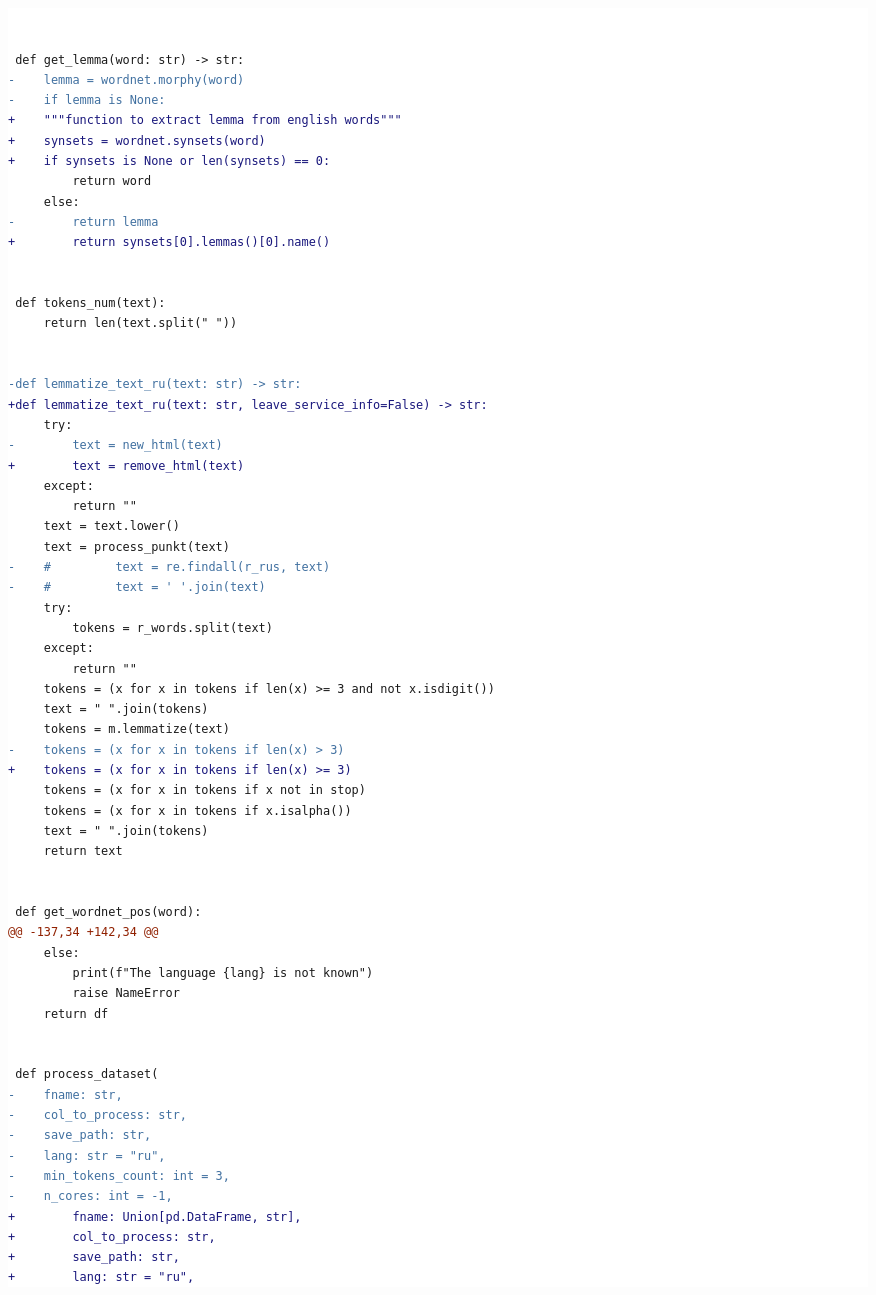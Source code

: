 ```diff
 
 
 def get_lemma(word: str) -> str:
-    lemma = wordnet.morphy(word)
-    if lemma is None:
+    """function to extract lemma from english words"""
+    synsets = wordnet.synsets(word)
+    if synsets is None or len(synsets) == 0:
         return word
     else:
-        return lemma
+        return synsets[0].lemmas()[0].name()
 
 
 def tokens_num(text):
     return len(text.split(" "))
 
 
-def lemmatize_text_ru(text: str) -> str:
+def lemmatize_text_ru(text: str, leave_service_info=False) -> str:
     try:
-        text = new_html(text)
+        text = remove_html(text)
     except:
         return ""
     text = text.lower()
     text = process_punkt(text)
-    #         text = re.findall(r_rus, text)
-    #         text = ' '.join(text)
     try:
         tokens = r_words.split(text)
     except:
         return ""
     tokens = (x for x in tokens if len(x) >= 3 and not x.isdigit())
     text = " ".join(tokens)
     tokens = m.lemmatize(text)
-    tokens = (x for x in tokens if len(x) > 3)
+    tokens = (x for x in tokens if len(x) >= 3)
     tokens = (x for x in tokens if x not in stop)
     tokens = (x for x in tokens if x.isalpha())
     text = " ".join(tokens)
     return text
 
 
 def get_wordnet_pos(word):
@@ -137,34 +142,34 @@
     else:
         print(f"The language {lang} is not known")
         raise NameError
     return df
 
 
 def process_dataset(
-    fname: str,
-    col_to_process: str,
-    save_path: str,
-    lang: str = "ru",
-    min_tokens_count: int = 3,
-    n_cores: int = -1,
+        fname: Union[pd.DataFrame, str],
+        col_to_process: str,
+        save_path: str,
+        lang: str = "ru",
```

 [//]: # (## Dataset and )
 [//]: # (## Dataset and )